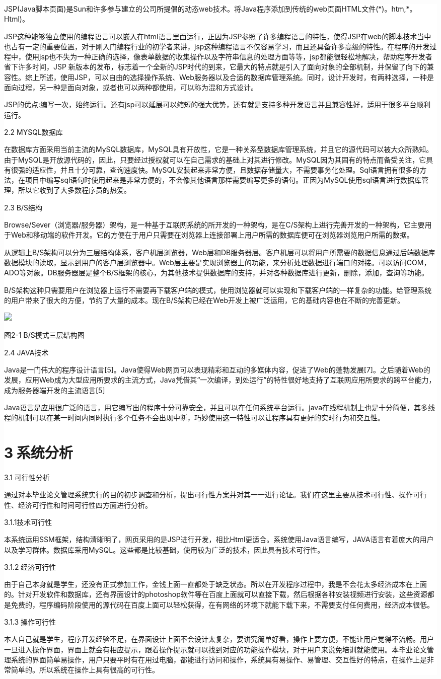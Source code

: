 JSP(Java脚本页面)是Sun和许多参与建立的公司所提倡的动态web技术。将Java程序添加到传统的web页面HTML文件(\*)。htm,\*。Html)。

JSP这种能够独立使用的编程语言可以嵌入在html语言里面运行，正因为JSP参照了许多编程语言的特性，使得JSP在web的脚本技术当中也占有一定的重要位置，对于刚入门编程行业的初学者来讲，jsp这种编程语言不仅容易学习，而且还具备许多高级的特性。在程序的开发过程中，使用jsp也不失为一种正确的选择，像表单数据的收集操作以及字符串信息的处理方面等等，jsp都能很轻松地解决，帮助程序开发者省下许多时间，JSP 新版本的发布，标志着一个全新的JSP时代的到来，它最大的特点就是引入了面向对象的全部机制，并保留了向下的兼容性。综上所述，使用JSP，可以自由的选择操作系统、Web服务器以及合适的数据库管理系统。同时，设计开发时，有两种选择，一种是面向过程，另一种是面向对象，或者也可以两种都使用，可以称为混和方式设计。

JSP的优点:编写一次，始终运行。还有jsp可以延展可以缩短的强大优势，还有就是支持多种开发语言并且兼容性好，适用于很多平台顺利运行。

2.2 MYSQL数据库

在数据库方面采用当前主流的MySQL数据库，MySQL具有开放性，它是一种关系型数据库管理系统，并且它的源代码可以被大众所熟知。由于MySQL是开放源代码的，因此，只要经过授权就可以在自己需求的基础上对其进行修改。MySQL因为其固有的特点而备受关注，它具有很强的适应性，并且十分可靠，查询速度快。MySQL安装起来非常方便，且数据存储量大，不需要事务化处理。Sql语言拥有很多的方法，在项目中编写sql语句时使用起来是非常方便的，不会像其他语言那样需要编写更多的语句。正因为MySQL使用sql语言进行数据库管理，所以它收到了大多数程序员的热爱。

2.3 B/S结构

Browse/Sever（浏览器/服务器）架构，是一种基于互联网系统的所开发的一种架构，是在C/S架构上进行完善开发的一种架构，它主要用于Web和移动端的软件开发。它的方便在于用户只需要在浏览器上连接部署上用户所需的数据库便可在浏览器浏览用户所需的数据。

从逻辑上B/S架构可以分为三层结构体系，客户机层浏览器，Web层和DB服务器层。客户机层可以将用户所需要的数据信息通过后端数据库数据模块的读取，显示到用户的客户层浏览器中。Web层主要是实现浏览器上的功能，来分析处理数据进行端口的对接。可以访问COM，ADO等对象。DB服务器层是整个B/S框架的核心，为其他技术提供数据库的支持，并对各种数据库进行更新，删除，添加，查询等功能。

B/S架构这种只需要用户在浏览器上运行不需要再下载客户端的模式，使用浏览器就可以实现和下载客户端的一样复杂的功能。给管理系统的用户带来了很大的方便，节约了大量的成本。现在B/S架构已经在Web开发上被广泛运用，它的基础内容也在不断的完善更新。

![](/md/blog.001.png)

图2-1  B/S模式三层结构图

2.4 JAVA技术

Java是一门伟大的程序设计语言[5]。Java使得Web网页可以表现精彩和互动的多媒体内容，促进了Web的蓬勃发展[7]。之后随着Web的发展，应用Web成为大型应用所要求的主流方式，Java凭借其“一次编译，到处运行”的特性很好地支持了互联网应用所要求的跨平台能力，成为服务器端开发的主流语言[5]

Java语言是应用很广泛的语言，用它编写出的程序十分可靠安全，并且可以在任何系统平台运行。java在线程机制上也是十分简便，其多线程的机制可以在某一时间内同时执行多个任务不会出现中断，巧妙使用这一特性可以让程序具有更好的实时行为和交互性。

#
# 3 系统分析
3.1 可行性分析

通过对本毕业论文管理系统实行的目的初步调查和分析，提出可行性方案并对其一一进行论证。我们在这里主要从技术可行性、操作可行性、经济可行性和时间可行性四方面进行分析。

3.1.1技术可行性

本系统运用SSM框架，结构清晰明了，网页采用的是JSP进行开发，相比Html更适合。系统使用Java语言编写，JAVA语言有着庞大的用户以及学习群体。数据库采用MySQL。这些都是比较基础，使用较为广泛的技术，因此具有技术可行性。

3.1.2 经济可行性

由于自己本身就是学生，还没有正式参加工作，金钱上面一直都处于缺乏状态。所以在开发程序过程中，我是不会花太多经济成本在上面的。针对开发软件和数据库，还有界面设计的photoshop软件等在百度上面就可以直接下载，然后根据各种安装视频进行安装，这些资源都是免费的，程序编码阶段使用的源代码在百度上面可以轻松获得，在有网络的环境下就能下载下来，不需要支付任何费用，经济成本很低。

3.1.3 操作可行性

本人自己就是学生，程序开发经验不足，在界面设计上面不会设计太复杂，要讲究简单好看，操作上要方便，不能让用户觉得不流畅。用户一旦进入操作界面，界面上就会有相应提示，跟着操作提示就可以找到对应的功能操作模块，对于用户来说免培训就能使用。本毕业论文管理系统的界面简单易操作，用户只要平时有在用过电脑，都能进行访问和操作，系统具有易操作、易管理、交互性好的特点，在操作上是非常简单的。所以系统在操作上具有很高的可行性。
